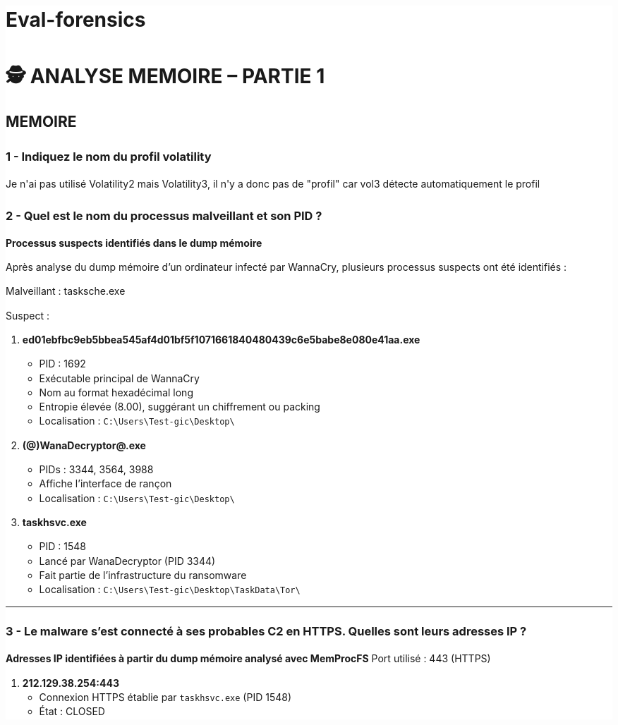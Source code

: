 # Eval-forensics

# 🕵️ ANALYSE MEMOIRE – PARTIE 1

## MEMOIRE

### 1 - Indiquez le nom du profil volatility

Je n'ai pas utilisé Volatility2 mais Volatility3, il n'y a donc pas de "profil" car vol3 détecte automatiquement le profil

### 2 - Quel est le nom du processus malveillant et son PID ?

**Processus suspects identifiés dans le dump mémoire**

Après analyse du dump mémoire d’un ordinateur infecté par WannaCry, plusieurs processus suspects ont été identifiés :

Malveillant : tasksche.exe

Suspect :
1. **ed01ebfbc9eb5bbea545af4d01bf5f1071661840480439c6e5babe8e080e41aa.exe**  
   - PID : 1692  
   - Exécutable principal de WannaCry  
   - Nom au format hexadécimal long  
   - Entropie élevée (8.00), suggérant un chiffrement ou packing  
   - Localisation : `C:\Users\Test-gic\Desktop\`

2. **(@)WanaDecryptor@.exe**  
   - PIDs : 3344, 3564, 3988  
   - Affiche l’interface de rançon  
   - Localisation : `C:\Users\Test-gic\Desktop\`

3. **taskhsvc.exe**  
   - PID : 1548  
   - Lancé par WanaDecryptor (PID 3344)  
   - Fait partie de l’infrastructure du ransomware  
   - Localisation : `C:\Users\Test-gic\Desktop\TaskData\Tor\`

---

### 3 - Le malware s’est connecté à ses probables C2 en HTTPS. Quelles sont leurs adresses IP ?

**Adresses IP identifiées à partir du dump mémoire analysé avec MemProcFS**
Port utilisé : 443 (HTTPS)

1. **212.129.38.254:443**  
   - Connexion HTTPS établie par `taskhsvc.exe` (PID 1548)  
   - État : CLOSED
